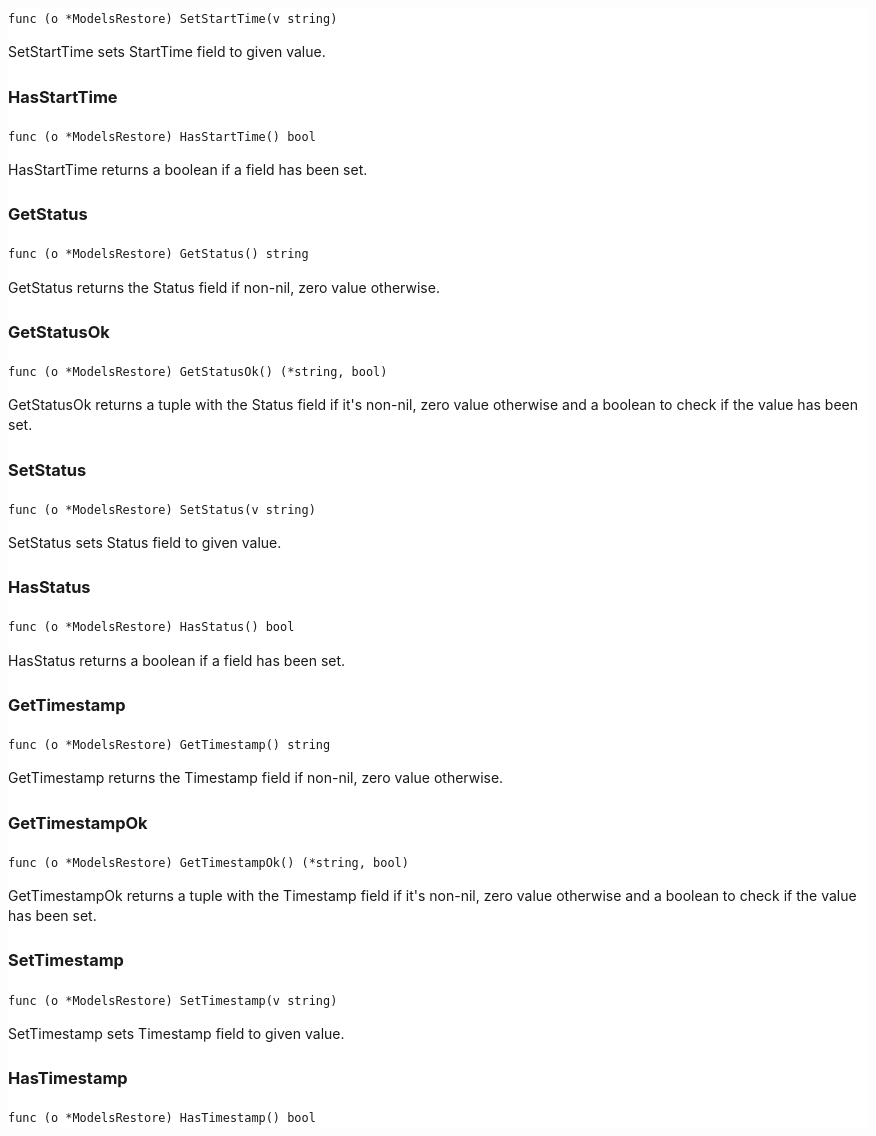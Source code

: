 `func (o *ModelsRestore) SetStartTime(v string)`

SetStartTime sets StartTime field to given value.

### HasStartTime

`func (o *ModelsRestore) HasStartTime() bool`

HasStartTime returns a boolean if a field has been set.

### GetStatus

`func (o *ModelsRestore) GetStatus() string`

GetStatus returns the Status field if non-nil, zero value otherwise.

### GetStatusOk

`func (o *ModelsRestore) GetStatusOk() (*string, bool)`

GetStatusOk returns a tuple with the Status field if it's non-nil, zero value otherwise
and a boolean to check if the value has been set.

### SetStatus

`func (o *ModelsRestore) SetStatus(v string)`

SetStatus sets Status field to given value.

### HasStatus

`func (o *ModelsRestore) HasStatus() bool`

HasStatus returns a boolean if a field has been set.

### GetTimestamp

`func (o *ModelsRestore) GetTimestamp() string`

GetTimestamp returns the Timestamp field if non-nil, zero value otherwise.

### GetTimestampOk

`func (o *ModelsRestore) GetTimestampOk() (*string, bool)`

GetTimestampOk returns a tuple with the Timestamp field if it's non-nil, zero value otherwise
and a boolean to check if the value has been set.

### SetTimestamp

`func (o *ModelsRestore) SetTimestamp(v string)`

SetTimestamp sets Timestamp field to given value.

### HasTimestamp

`func (o *ModelsRestore) HasTimestamp() bool`
